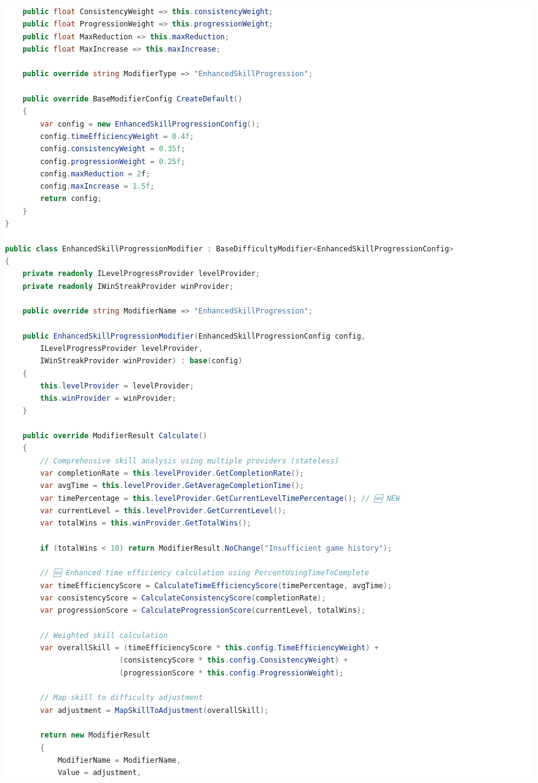 ```csharp
    public float ConsistencyWeight => this.consistencyWeight;
    public float ProgressionWeight => this.progressionWeight;
    public float MaxReduction => this.maxReduction;
    public float MaxIncrease => this.maxIncrease;

    public override string ModifierType => "EnhancedSkillProgression";

    public override BaseModifierConfig CreateDefault()
    {
        var config = new EnhancedSkillProgressionConfig();
        config.timeEfficiencyWeight = 0.4f;
        config.consistencyWeight = 0.35f;
        config.progressionWeight = 0.25f;
        config.maxReduction = 2f;
        config.maxIncrease = 1.5f;
        return config;
    }
}

public class EnhancedSkillProgressionModifier : BaseDifficultyModifier<EnhancedSkillProgressionConfig>
{
    private readonly ILevelProgressProvider levelProvider;
    private readonly IWinStreakProvider winProvider;

    public override string ModifierName => "EnhancedSkillProgression";

    public EnhancedSkillProgressionModifier(EnhancedSkillProgressionConfig config,
        ILevelProgressProvider levelProvider,
        IWinStreakProvider winProvider) : base(config)
    {
        this.levelProvider = levelProvider;
        this.winProvider = winProvider;
    }

    public override ModifierResult Calculate()
    {
        // Comprehensive skill analysis using multiple providers (stateless)
        var completionRate = this.levelProvider.GetCompletionRate();
        var avgTime = this.levelProvider.GetAverageCompletionTime();
        var timePercentage = this.levelProvider.GetCurrentLevelTimePercentage(); // 🆕 NEW
        var currentLevel = this.levelProvider.GetCurrentLevel();
        var totalWins = this.winProvider.GetTotalWins();

        if (totalWins < 10) return ModifierResult.NoChange("Insufficient game history");

        // 🆕 Enhanced time efficiency calculation using PercentUsingTimeToComplete
        var timeEfficiencyScore = CalculateTimeEfficiencyScore(timePercentage, avgTime);
        var consistencyScore = CalculateConsistencyScore(completionRate);
        var progressionScore = CalculateProgressionScore(currentLevel, totalWins);

        // Weighted skill calculation
        var overallSkill = (timeEfficiencyScore * this.config.TimeEfficiencyWeight) +
                          (consistencyScore * this.config.ConsistencyWeight) +
                          (progressionScore * this.config.ProgressionWeight);

        // Map skill to difficulty adjustment
        var adjustment = MapSkillToAdjustment(overallSkill);

        return new ModifierResult
        {
            ModifierName = ModifierName,
            Value = adjustment,
```